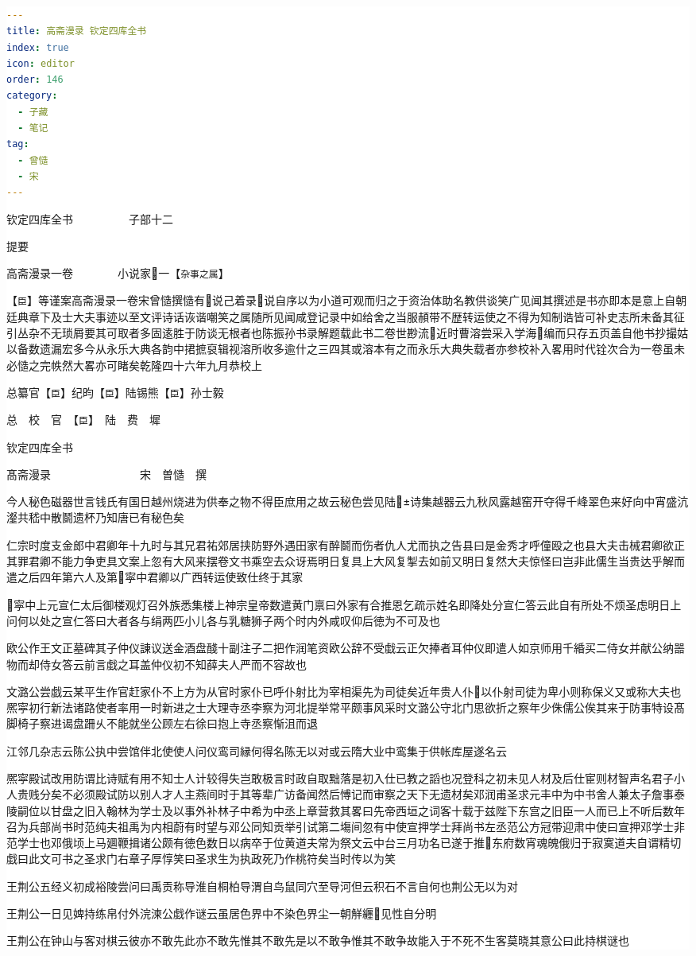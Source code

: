 ```yaml
---
title: 高斋漫录 钦定四库全书
index: true
icon: editor
order: 146
category:
  - 子藏
  - 笔记
tag:
  - 曾慥
  - 宋
---
```


钦定四库全书　　　　　子部十二  

提要  

高斋漫录一卷　　　　小说家一【`杂事之属`】  

【`臣`】等谨案高斋漫录一卷宋曾慥撰慥有说己着录说自序以为小道可观而归之于资治体助名教供谈笑广见闻其撰述是书亦即本是意上自朝廷典章下及士大夫事迹以至文评诗话诙谐嘲笑之属随所见闻咸登记录中如给舍之当服頳带不歴转运使之不得为知制诰皆可补史志所未备其征引丛杂不无琐屑要其可取者多固逺胜于防谈无根者也陈振孙书录解题载此书二卷世尠流近时曹溶尝采入学海编而只存五页盖自他书抄撮姑以备数遗漏宏多今从永乐大典各韵中捃摭裒辑视溶所收多逾什之三四其或溶本有之而永乐大典失载者亦参校补入畧用时代铨次合为一卷虽未必慥之完帙然大畧亦可睹矣乾隆四十六年九月恭校上  

总纂官【`臣`】纪昀【`臣`】陆锡熊【`臣`】孙士毅  

总　校　官　【`臣`】　陆　费　墀  

钦定四库全书  

髙斋漫录　　　　　　　　宋　曽慥　撰  

今人秘色磁器世言钱氏有国日越州烧进为供奉之物不得臣庶用之故云秘色尝见陆诗集越器云九秋风露越窑开夺得千峰翠色来好向中宵盛沆瀣共嵇中散鬬遗杯乃知唐已有秘色矣  

仁宗时度支金郎中君卿年十九时与其兄君祐郊居挟防野外遇田家有醉鬬而伤者仇人尤而执之告县曰是金秀才呼僮殴之也县大夫击械君卿欲正其罪君卿不能力争吏具文案上忽有大风来摆卷文书乘空去众讶焉明日复具上大风复掣去如前又明日复然大夫惊怪曰岂非此儒生当贵达乎解而遣之后四年第六人及第寜中君卿以广西转运使致仕终于其家  

寜中上元宣仁太后御楼观灯召外族悉集楼上神宗皇帝数遣黄门禀曰外家有合推恩乞疏示姓名即降处分宣仁答云此自有所处不烦圣虑明日上问何以处之宣仁答曰大者各与绢两匹小儿各与乳糖狮子两个时内外咸叹仰后徳为不可及也  

欧公作王文正墓碑其子仲仪諌议送金酒盘醆十副注子二把作润笔资欧公辞不受戱云正欠捧者耳仲仪即遣人如京师用千緍买二侍女并献公纳噐物而却侍女答云前言戱之耳盖仲仪初不知薛夫人严而不容故也  

文潞公尝戯云某平生作官赶家仆不上方为从官时家仆已呼仆射比为宰相渠先为司徒矣近年贵人仆以仆射司徒为卑小则称保义又或称大夫也熈寜初行新法诸路使者率用一时新进之士大理寺丞李察为河北提举常平颇事风采时文潞公守北门思欲折之察年少侏儒公俟其来于防事特设髙脚椅子察进谒盘跚乆不能就坐公顾左右徐曰抱上寺丞察惭沮而退  

江邻几杂志云陈公执中尝馆伴北使使人问仪鸾司縁何得名陈无以对或云隋大业中鸾集于供帐库屋遂名云  

熈寜殿试改用防谓比诗赋有用不知士人计较得失岂敢极言时政自取黜落是初入仕已教之謟也况登科之初未见人材及后仕宦则材智声名君子小人贵贱分矣不必须殿试防以别人才人主燕间时于其等辈广访备闻然后愽记而审察之天下无遗材矣邓润甫圣求元丰中为中书舍人兼太子詹事泰陵嗣位以甘盘之旧入翰林为学士及以事外补林子中希为中丞上章营救其畧曰先帝西垣之词客十载于兹陛下东宫之旧臣一人而已上不听后数年召为兵部尚书时范纯夫祖禹为内相蔚有时望与邓公同知贡举引试第二塲间忽有中使宣押学士拜尚书左丞范公方冠带迎肃中使曰宣押邓学士非范学士也邓俄顷上马廽鞭揖诸公颇有徳色数日以病卒于位黄道夫常为祭文云中台三月功名已遂于推东府数宵魂魄俄归于寂寞道夫自谓精切戱曰此文可书之圣求门右章子厚惇笑曰圣求生为执政死乃作桃符矣当时传以为笑  

王荆公五经义初成裕陵尝问曰禹贡称导淮自桐柏导渭自鸟鼠同穴至导河但云积石不言自何也荆公无以为对  

王荆公一日见婢持练帛付外浣湅公戱作谜云虽居色界中不染色界尘一朝觧纒见性自分明  

王荆公在钟山与客对棋云彼亦不敢先此亦不敢先惟其不敢先是以不敢争惟其不敢争故能入于不死不生客莫晓其意公曰此持棋谜也  
